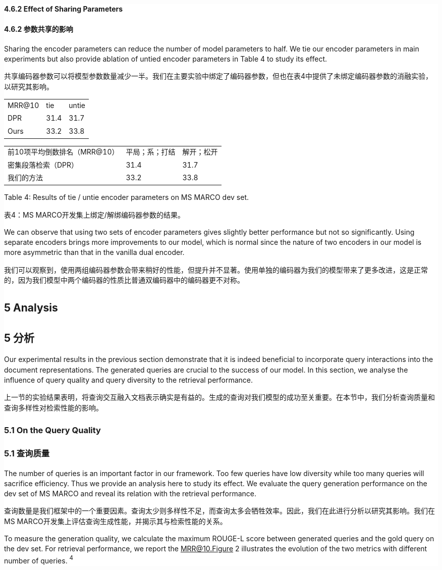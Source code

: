 #### 4.6.2 Effect of Sharing Parameters

#### 4.6.2 参数共享的影响

Sharing the encoder parameters can reduce the number of model parameters to half. We tie our encoder parameters in main experiments but also provide ablation of untied encoder parameters in Table 4 to study its effect.

共享编码器参数可以将模型参数数量减少一半。我们在主要实验中绑定了编码器参数，但也在表4中提供了未绑定编码器参数的消融实验，以研究其影响。



<table><tr><td>MRR@10</td><td>tie</td><td>untie</td></tr><tr><td>DPR</td><td>31.4</td><td>31.7</td></tr><tr><td>Ours</td><td>33.2</td><td>33.8</td></tr></table>

<table><tbody><tr><td>前10项平均倒数排名（MRR@10）</td><td>平局；系；打结</td><td>解开；松开</td></tr><tr><td>密集段落检索（DPR）</td><td>31.4</td><td>31.7</td></tr><tr><td>我们的方法</td><td>33.2</td><td>33.8</td></tr></tbody></table>

Table 4: Results of tie / untie encoder parameters on MS MARCO dev set.

表4：MS MARCO开发集上绑定/解绑编码器参数的结果。



We can observe that using two sets of encoder parameters gives slightly better performance but not so significantly. Using separate encoders brings more improvements to our model, which is normal since the nature of two encoders in our model is more asymmetric than that in the vanilla dual encoder.

我们可以观察到，使用两组编码器参数会带来稍好的性能，但提升并不显著。使用单独的编码器为我们的模型带来了更多改进，这是正常的，因为我们模型中两个编码器的性质比普通双编码器中的编码器更不对称。

## 5 Analysis

## 5 分析

Our experimental results in the previous section demonstrate that it is indeed beneficial to incorporate query interactions into the document representations. The generated queries are crucial to the success of our model. In this section, we analyse the influence of query quality and query diversity to the retrieval performance.

上一节的实验结果表明，将查询交互融入文档表示确实是有益的。生成的查询对我们模型的成功至关重要。在本节中，我们分析查询质量和查询多样性对检索性能的影响。

### 5.1 On the Query Quality

### 5.1 查询质量

The number of queries is an important factor in our framework. Too few queries have low diversity while too many queries will sacrifice efficiency. Thus we provide an analysis here to study its effect. We evaluate the query generation performance on the dev set of MS MARCO and reveal its relation with the retrieval performance.

查询数量是我们框架中的一个重要因素。查询太少则多样性不足，而查询太多会牺牲效率。因此，我们在此进行分析以研究其影响。我们在MS MARCO开发集上评估查询生成性能，并揭示其与检索性能的关系。

To measure the generation quality, we calculate the maximum ROUGE-L score between generated queries and the gold query on the dev set. For retrieval performance, we report the MRR@10.Figure 2 illustrates the evolution of the two metrics with different number of queries. ${}^{4}$
